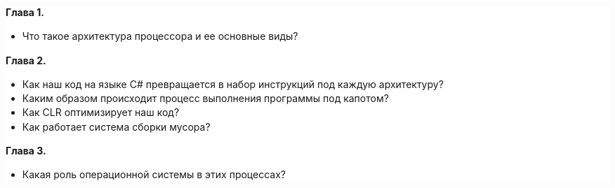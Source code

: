 **Глава 1.**
- Что такое архитектура процессора и ее основные виды?

**Глава 2.**
- Как наш код на языке C# превращается в набор инструкций под каждую архитектуру?
- Каким образом происходит процесс выполнения программы под капотом?
- Как CLR оптимизирует наш код?
- Как работает система сборки мусора?

**Глава 3.**
 - Какая роль операционной системы в этих процессах?
